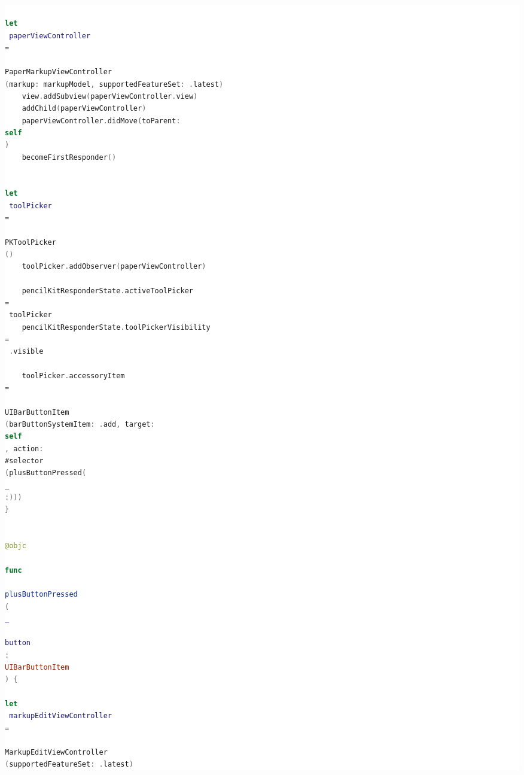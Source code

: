 ```swift
    
let
 paperViewController 
=
 
PaperMarkupViewController
(markup: markupModel, supportedFeatureSet: .latest)
    view.addSubview(paperViewController.view)
    addChild(paperViewController)
    paperViewController.didMove(toParent: 
self
)
    becomeFirstResponder()    

    
let
 toolPicker 
=
 
PKToolPicker
()
    toolPicker.addObserver(paperViewController)
    
    pencilKitResponderState.activeToolPicker 
=
 toolPicker
    pencilKitResponderState.toolPickerVisibility 
=
 .visible
    
    toolPicker.accessoryItem 
=
 
UIBarButtonItem
(barButtonSystemItem: .add, target: 
self
, action: 
#selector
(plusButtonPressed(
_
:)))
}


@objc
 
func
 
plusButtonPressed
(
_
 
button
: 
UIBarButtonItem
) {
    
let
 markupEditViewController 
=
 
MarkupEditViewController
(supportedFeatureSet: .latest)    
```